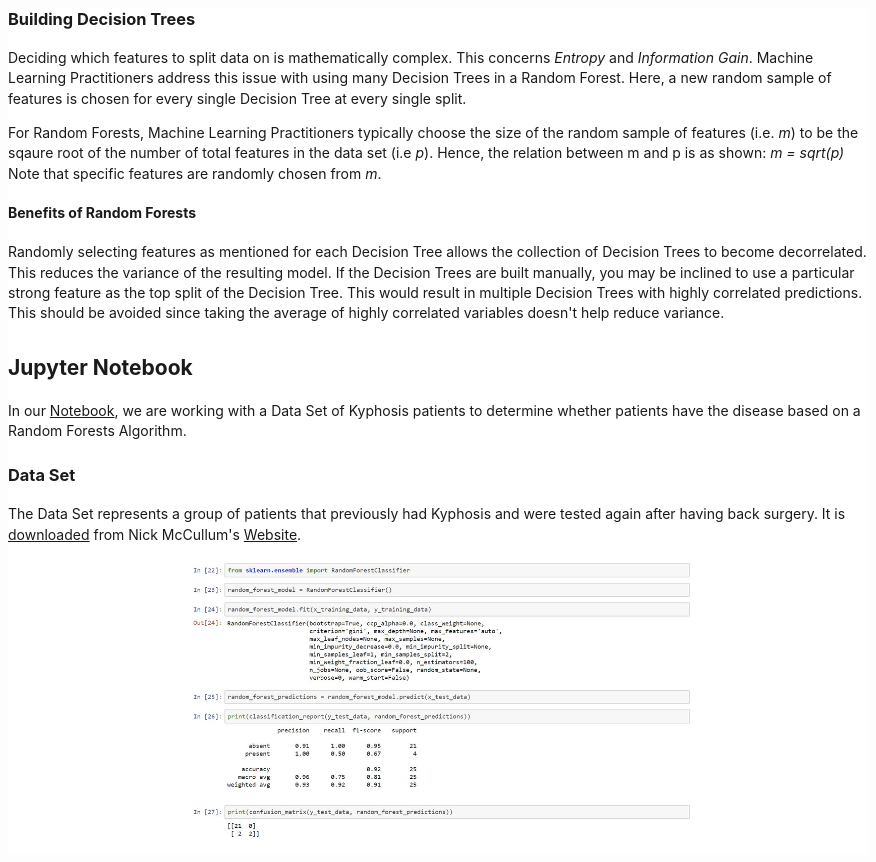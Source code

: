 ### Building Decision Trees
Deciding which features to split data on is mathematically complex. This concerns <i>Entropy</i> and <i>Information Gain</i>.
Machine Learning Practitioners address this issue with using many Decision Trees in a Random Forest. Here, a new random sample of
features is chosen for every single Decision Tree at every single split.

For Random Forests, Machine Learning Practitioners typically choose the size of the random sample of features (i.e. <i>m</i>) to be the 
sqaure root of the number of total features in the data set (i.e <i>p</i>). Hence, the relation between m and p is as shown: <i>m = sqrt(p)</i>
Note that specific features are randomly chosen from <i>m</i>.

#### Benefits of Random Forests
Randomly selecting features as mentioned for each Decision Tree allows the collection of Decision Trees to become decorrelated. This reduces the variance
of the resulting model. If the Decision Trees are built manually, you may be inclined to use a particular strong feature as the top split of the Decision Tree. This would result in multiple Decision Trees with highly correlated predictions. This should be avoided since taking the average of highly correlated variables
doesn't help reduce variance.

## Jupyter Notebook
In our <a href= "https://nbviewer.jupyter.org/github/Dipto9999/ML-Introduction/blob/master/Decision_Trees_and_Random_Forests/decision_trees_and_random_forests.ipynb">Notebook</a>, we are working with a Data Set of Kyphosis patients to determine whether patients have the disease based on a Random Forests Algorithm.

### Data Set
The Data Set represents a group of patients that previously had Kyphosis and were tested again after having back surgery. It is <a href = "https://nickmccullum.com/files/kyphosis-data.csv">downloaded</a> from Nick McCullum's <a href= "https://nickmccullum.com">Website</a>. 

<p align="center"><img src="Jupyter_Notebook-Preview.JPG" width="60%" height="60%" title="Preview of Notebook" ></p>
